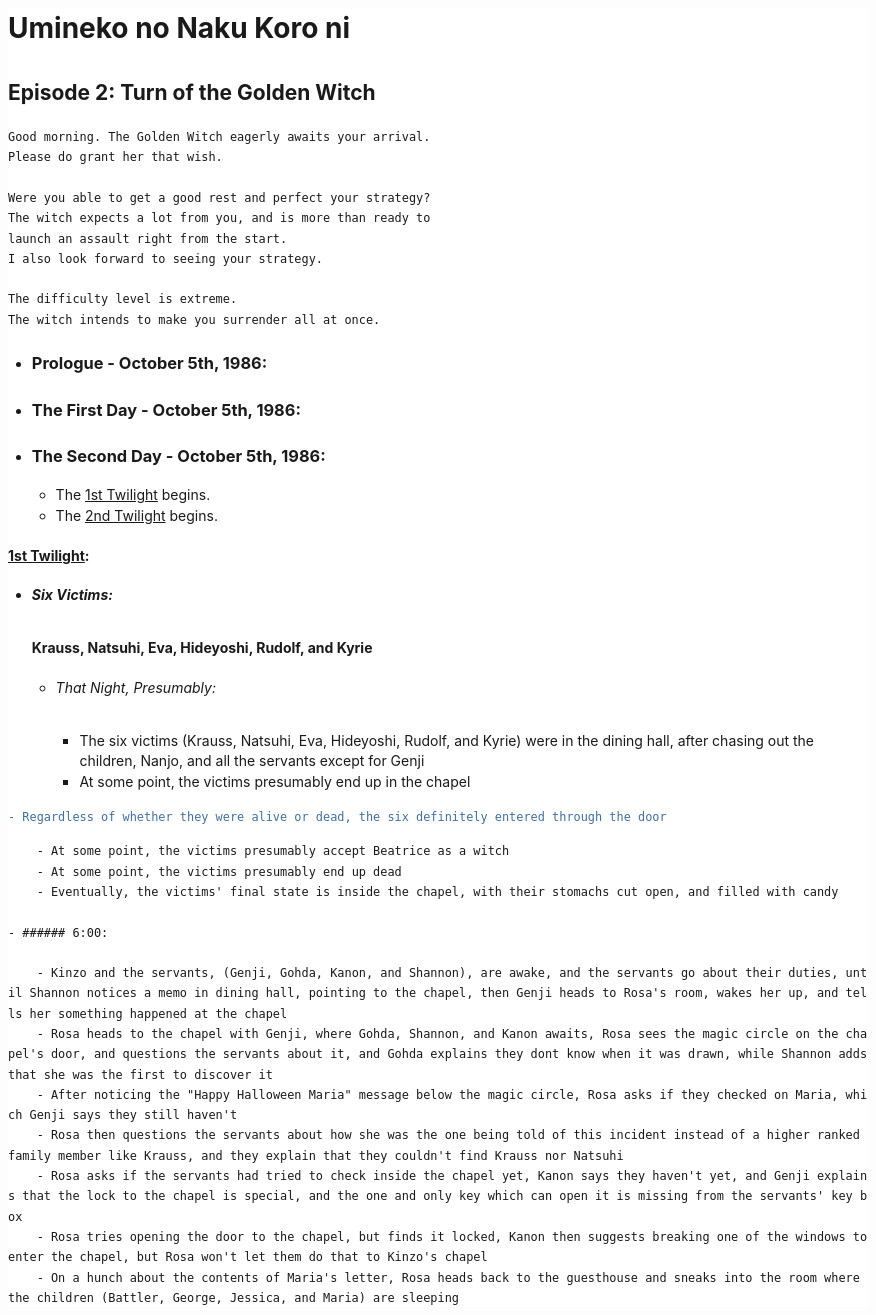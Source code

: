 # Umineko no Naku Koro ni

## **Episode 2: Turn of the Golden Witch**

```
Good morning. The Golden Witch eagerly awaits your arrival.
Please do grant her that wish.

Were you able to get a good rest and perfect your strategy?
The witch expects a lot from you, and is more than ready to
launch an assault right from the start.
I also look forward to seeing your strategy.

The difficulty level is extreme.
The witch intends to make you surrender all at once.
```



- ### Prologue - October 5th, 1986:

- ### The First Day - October 5th, 1986:

- ### The Second Day - October 5th, 1986:

	- <a name="ep2-1st-top"></a>The [1st Twilight](#ep2-1st) begins.
	- <a name="ep2-2nd-top"></a>The [2nd Twilight](#ep2-2nd) begins.



#### <a name="ep2-1st"></a>[1st Twilight](#ep2-1st-top):

- ###### **Six Victims:**

	**Krauss, Natsuhi, Eva, Hideyoshi, Rudolf, and Kyrie**

	- ###### That Night, Presumably:

		- The six victims (Krauss, Natsuhi, Eva, Hideyoshi, Rudolf, and Kyrie) were in the dining hall, after chasing out the children, Nanjo, and all the servants except for Genji
		- At some point, the victims presumably end up in the chapel
```diff
- Regardless of whether they were alive or dead, the six definitely entered through the door
```
		- At some point, the victims presumably accept Beatrice as a witch
		- At some point, the victims presumably end up dead
		- Eventually, the victims' final state is inside the chapel, with their stomachs cut open, and filled with candy

	- ###### 6:00:

		- Kinzo and the servants, (Genji, Gohda, Kanon, and Shannon), are awake, and the servants go about their duties, until Shannon notices a memo in dining hall, pointing to the chapel, then Genji heads to Rosa's room, wakes her up, and tells her something happened at the chapel
		- Rosa heads to the chapel with Genji, where Gohda, Shannon, and Kanon awaits, Rosa sees the magic circle on the chapel's door, and questions the servants about it, and Gohda explains they dont know when it was drawn, while Shannon adds that she was the first to discover it
		- After noticing the "Happy Halloween Maria" message below the magic circle, Rosa asks if they checked on Maria, which Genji says they still haven't
		- Rosa then questions the servants about how she was the one being told of this incident instead of a higher ranked family member like Krauss, and they explain that they couldn't find Krauss nor Natsuhi
		- Rosa asks if the servants had tried to check inside the chapel yet, Kanon says they haven't yet, and Genji explains that the lock to the chapel is special, and the one and only key which can open it is missing from the servants' key box
		- Rosa tries opening the door to the chapel, but finds it locked, Kanon then suggests breaking one of the windows to enter the chapel, but Rosa won't let them do that to Kinzo's chapel
		- On a hunch about the contents of Maria's letter, Rosa heads back to the guesthouse and sneaks into the room where the children (Battler, George, Jessica, and Maria) are sleeping